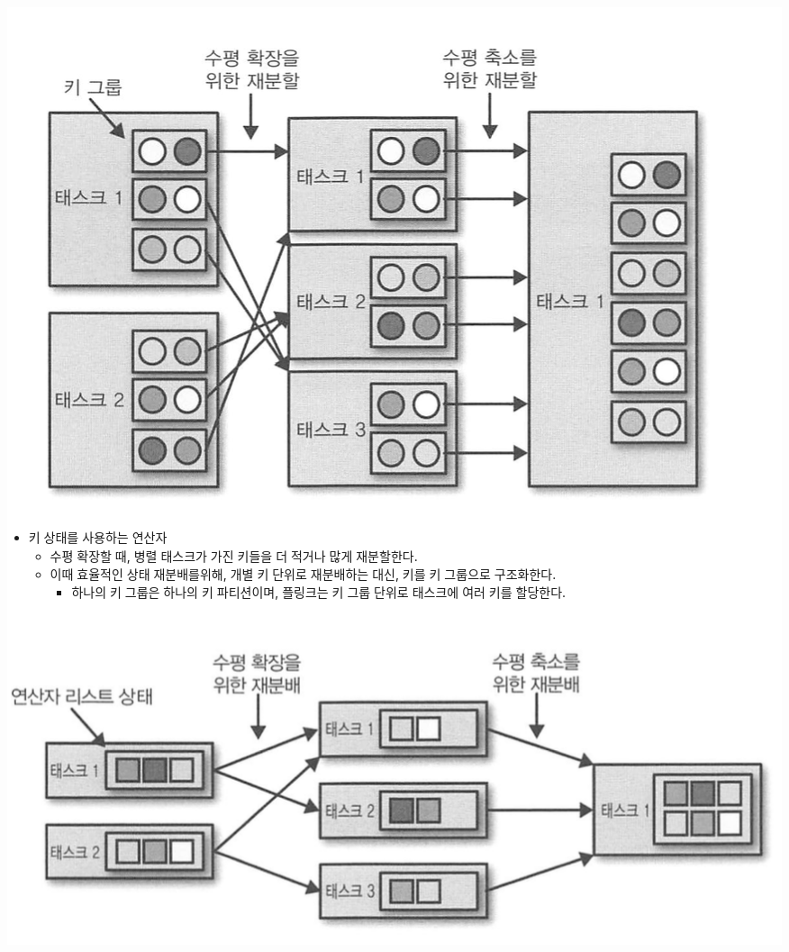 <img src="./img/8.png">

- 키 상태를 사용하는 연산자
  - 수평 확장할 때, 병렬 태스크가 가진 키들을 더 적거나 많게 재분할한다.
  - 이때 효율적인 상태 재분배를위해, 개별 키 단위로 재분배하는 대신, 키를 키 그룹으로 구조화한다.
    - 하나의 키 그룹은 하나의 키 파티션이며, 플링크는 키 그룹 단위로 태스크에 여러 키를 할당한다. 

<img src="./img/9.png">
